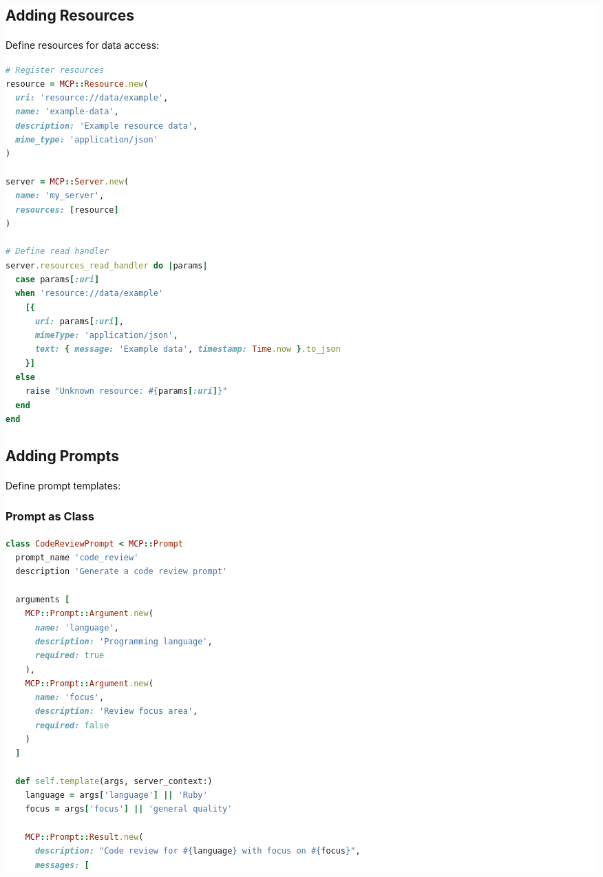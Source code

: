 ## Adding Resources

Define resources for data access:

```ruby
# Register resources
resource = MCP::Resource.new(
  uri: 'resource://data/example',
  name: 'example-data',
  description: 'Example resource data',
  mime_type: 'application/json'
)

server = MCP::Server.new(
  name: 'my_server',
  resources: [resource]
)

# Define read handler
server.resources_read_handler do |params|
  case params[:uri]
  when 'resource://data/example'
    [{
      uri: params[:uri],
      mimeType: 'application/json',
      text: { message: 'Example data', timestamp: Time.now }.to_json
    }]
  else
    raise "Unknown resource: #{params[:uri]}"
  end
end
```

## Adding Prompts

Define prompt templates:

### Prompt as Class

```ruby
class CodeReviewPrompt < MCP::Prompt
  prompt_name 'code_review'
  description 'Generate a code review prompt'
  
  arguments [
    MCP::Prompt::Argument.new(
      name: 'language',
      description: 'Programming language',
      required: true
    ),
    MCP::Prompt::Argument.new(
      name: 'focus',
      description: 'Review focus area',
      required: false
    )
  ]
  
  def self.template(args, server_context:)
    language = args['language'] || 'Ruby'
    focus = args['focus'] || 'general quality'
    
    MCP::Prompt::Result.new(
      description: "Code review for #{language} with focus on #{focus}",
      messages: [
```